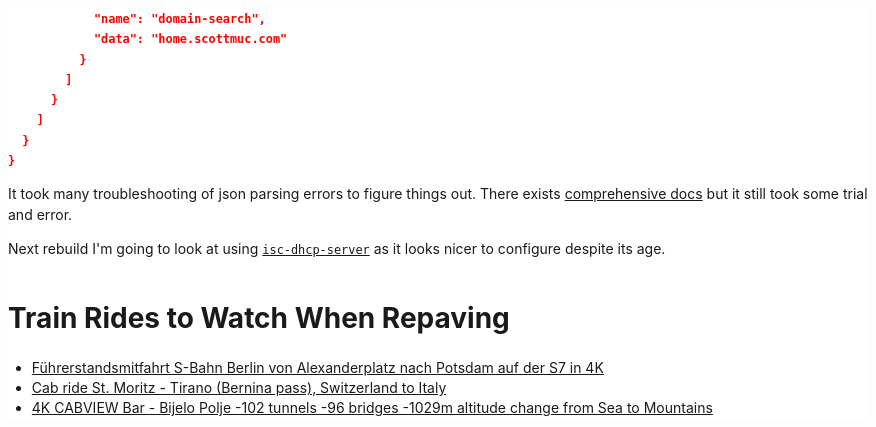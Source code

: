 ```json
            "name": "domain-search",
            "data": "home.scottmuc.com"
          }
        ]
      }
    ]
  }
}
```

It took many troubleshooting of json parsing errors to figure things out. There
exists [comprehensive docs][kea-docs] but it still took some trial and error.

[kea-docs]: https://kea.readthedocs.io/en/kea-1.6.2/arm/dhcp4-srv.html#dhcpv4-server-configuration

Next rebuild I'm going to look at using [`isc-dhcp-server`][isc-info] as it looks
nicer to configure despite its age.

[isc-info]: https://tecadmin.net/install-dhcp-server-in-ubuntu/

# Train Rides to Watch When Repaving

* [Führerstandsmitfahrt S-Bahn Berlin von Alexanderplatz nach Potsdam auf der S7 in 4K](https://www.youtube.com/watch?v=dxYiz4knmkU)
* [Cab ride St. Moritz - Tirano (Bernina pass), Switzerland to Italy](https://www.youtube.com/watch?v=Mw9qiV7XlFs)
* [4K CABVIEW Bar - Bijelo Polje -102 tunnels -96 bridges -1029m altitude change from Sea to Mountains](https://www.youtube.com/watch?v=zomZywCAPTA)




[freebsd]: https://www.freebsd.org/
[howto]: https://www.freebsdfoundation.org/freebsd/how-to-guides/installing-freebsd-for-raspberry-pi/
[kld_list_help]: https://forums.freebsd.org/threads/difference-between-boot-loader-conf-and-etc-rc-conf.53694/
[fstab_help]: https://forums.freebsd.org/threads/mounting-exfat-and-ntfs-3-filesystems-with-fstab.69491/
[gh-issue]: https://github.com/airsonic/airsonic/issues/881
[freebsd-airsonic]: https://airsonic.github.io/docs/install/example/freebsd-freenas/
[pi-docs]: https://airsonic.github.io/docs/install/example/raspberrypi/
[openjdk-issue]: https://github.com/airsonic/airsonic/issues/283
[uconext]: https://www.unix.com/man-page/FreeBSD/3/ucontext/
[make-me-think]: https://blog.prototypr.io/make-me-think-90b46aa50513
[prebuild]: https://www.navidrome.org/docs/installation/pre-built-binaries/
[raspi-download]: https://www.raspberrypi.org/downloads/raspbian/
[pi-hole-install]: https://github.com/pi-hole/pi-hole/#one-step-automated-install
[pi-hole]: https://pi-hole.net/
[dnsmasq]: https://docs.pi-hole.net/ftldns/dns-resolver/
[disable-http]: https://github.com/pi-hole/pi-hole/blob/master/automated%20install/basic-install.sh#L1406